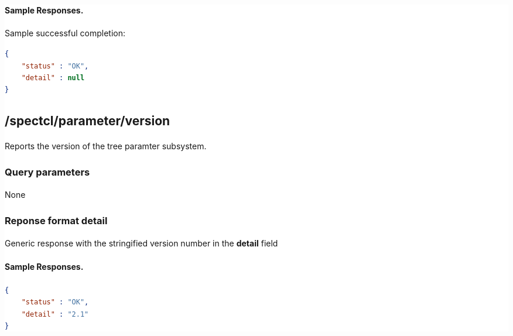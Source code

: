 
#### Sample Responses.

Sample successful completion:

```json
{
    "status" : "OK",
    "detail" : null
}
```
## /spectcl/parameter/version

Reports the version of the tree paramter subsystem.

### Query parameters

None

### Reponse format detail

Generic response with the stringified version number in the **detail** field

#### Sample Responses.
```json
{ 
    "status" : "OK", 
    "detail" : "2.1" 
}
```


